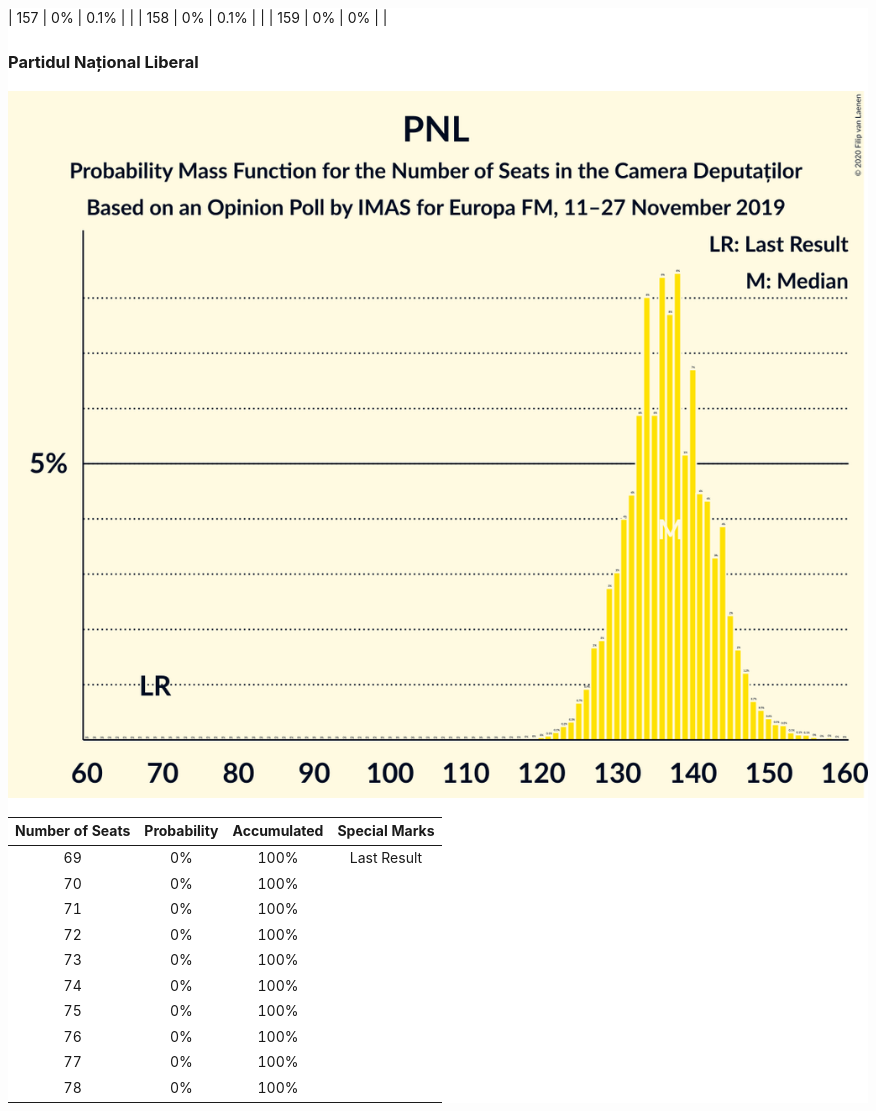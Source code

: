 | 157 | 0% | 0.1% |  |
| 158 | 0% | 0.1% |  |
| 159 | 0% | 0% |  |

### Partidul Național Liberal

![Graph with seats probability mass function not yet produced](2019-11-27-IMAS-coalitions-seats-pmf-pnl.png "Seats Probability Mass Function")

| Number of Seats | Probability | Accumulated | Special Marks |
|:---------------:|:-----------:|:-----------:|:-------------:|
| 69 | 0% | 100% | Last Result |
| 70 | 0% | 100% |  |
| 71 | 0% | 100% |  |
| 72 | 0% | 100% |  |
| 73 | 0% | 100% |  |
| 74 | 0% | 100% |  |
| 75 | 0% | 100% |  |
| 76 | 0% | 100% |  |
| 77 | 0% | 100% |  |
| 78 | 0% | 100% |  |